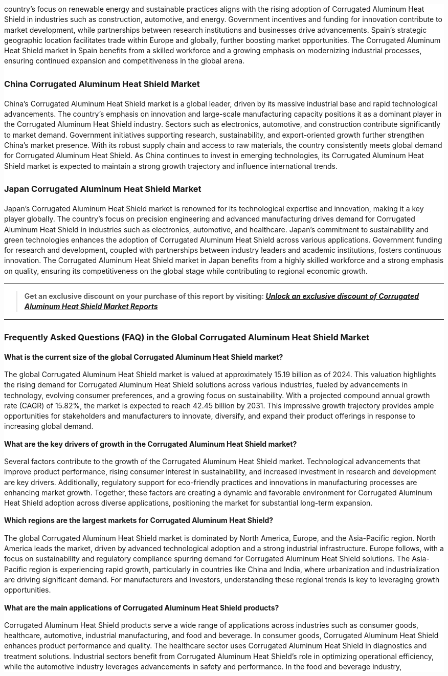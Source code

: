 country&rsquo;s focus on renewable energy and sustainable practices aligns with the rising adoption of Corrugated Aluminum Heat Shield in industries such as construction, automotive, and energy. Government incentives and funding for innovation contribute to market development, while partnerships between research institutions and businesses drive advancements. Spain&rsquo;s strategic geographic location facilitates trade within Europe and globally, further boosting market opportunities. The Corrugated Aluminum Heat Shield market in Spain benefits from a skilled workforce and a growing emphasis on modernizing industrial processes, ensuring continued expansion and competitiveness in the global arena.</p><h3>China Corrugated Aluminum Heat Shield Market</h3><p>China&rsquo;s Corrugated Aluminum Heat Shield market is a global leader, driven by its massive industrial base and rapid technological advancements. The country&rsquo;s emphasis on innovation and large-scale manufacturing capacity positions it as a dominant player in the Corrugated Aluminum Heat Shield industry. Sectors such as electronics, automotive, and construction contribute significantly to market demand. Government initiatives supporting research, sustainability, and export-oriented growth further strengthen China&rsquo;s market presence. With its robust supply chain and access to raw materials, the country consistently meets global demand for Corrugated Aluminum Heat Shield. As China continues to invest in emerging technologies, its Corrugated Aluminum Heat Shield market is expected to maintain a strong growth trajectory and influence international trends.</p><h3>Japan Corrugated Aluminum Heat Shield Market</h3><p>Japan&rsquo;s Corrugated Aluminum Heat Shield market is renowned for its technological expertise and innovation, making it a key player globally. The country&rsquo;s focus on precision engineering and advanced manufacturing drives demand for Corrugated Aluminum Heat Shield in industries such as electronics, automotive, and healthcare. Japan&rsquo;s commitment to sustainability and green technologies enhances the adoption of Corrugated Aluminum Heat Shield across various applications. Government funding for research and development, coupled with partnerships between industry leaders and academic institutions, fosters continuous innovation. The Corrugated Aluminum Heat Shield market in Japan benefits from a highly skilled workforce and a strong emphasis on quality, ensuring its competitiveness on the global stage while contributing to regional economic growth.</p><hr /><blockquote><p><strong>Get an exclusive discount on your purchase of this report by visiting: <em><a href="://marketresearchpulse.com/ask-for-discount/59551?utm_source=Github&amp;utm_medium=0114">Unlock an exclusive discount of Corrugated Aluminum Heat Shield Market Reports</a></em>&nbsp;</strong></p></blockquote><hr /><h3>Frequently Asked Questions (FAQ) in the Global Corrugated Aluminum Heat Shield Market</h3><p><strong>What is the current size of the global Corrugated Aluminum Heat Shield market?</strong></p><p>The global Corrugated Aluminum Heat Shield market is valued at approximately 15.19 billion as of 2024. This valuation highlights the rising demand for Corrugated Aluminum Heat Shield solutions across various industries, fueled by advancements in technology, evolving consumer preferences, and a growing focus on sustainability. With a projected compound annual growth rate (CAGR) of 15.82%, the market is expected to reach 42.45 billion by 2031. This impressive growth trajectory provides ample opportunities for stakeholders and manufacturers to innovate, diversify, and expand their product offerings in response to increasing global demand.</p><p><strong>What are the key drivers of growth in the Corrugated Aluminum Heat Shield market?</strong></p><p>Several factors contribute to the growth of the Corrugated Aluminum Heat Shield market. Technological advancements that improve product performance, rising consumer interest in sustainability, and increased investment in research and development are key drivers. Additionally, regulatory support for eco-friendly practices and innovations in manufacturing processes are enhancing market growth. Together, these factors are creating a dynamic and favorable environment for Corrugated Aluminum Heat Shield adoption across diverse applications, positioning the market for substantial long-term expansion.</p><p><strong>Which regions are the largest markets for Corrugated Aluminum Heat Shield?</strong></p><p>The global Corrugated Aluminum Heat Shield market is dominated by North America, Europe, and the Asia-Pacific region. North America leads the market, driven by advanced technological adoption and a strong industrial infrastructure. Europe follows, with a focus on sustainability and regulatory compliance spurring demand for Corrugated Aluminum Heat Shield solutions. The Asia-Pacific region is experiencing rapid growth, particularly in countries like China and India, where urbanization and industrialization are driving significant demand. For manufacturers and investors, understanding these regional trends is key to leveraging growth opportunities.</p><p><strong>What are the main applications of Corrugated Aluminum Heat Shield products?</strong></p><p>Corrugated Aluminum Heat Shield products serve a wide range of applications across industries such as consumer goods, healthcare, automotive, industrial manufacturing, and food and beverage. In consumer goods, Corrugated Aluminum Heat Shield enhances product performance and quality. The healthcare sector uses Corrugated Aluminum Heat Shield in diagnostics and treatment solutions. Industrial sectors benefit from Corrugated Aluminum Heat Shield&rsquo;s role in optimizing operational efficiency, while the automotive industry leverages advancements in safety and performance. In the food and beverage industry,